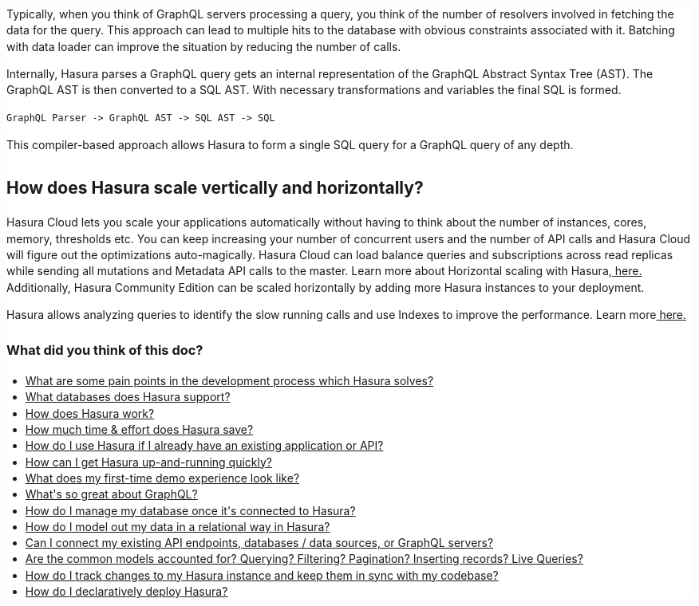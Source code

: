 Typically, when you think of GraphQL servers processing a query, you think of the number of resolvers involved in
fetching the data for the query. This approach can lead to multiple hits to the database with obvious constraints
associated with it. Batching with data loader can improve the situation by reducing the number of calls.

Internally, Hasura parses a GraphQL query gets an internal representation of the GraphQL Abstract Syntax Tree (AST). The
GraphQL AST is then converted to a SQL AST. With necessary transformations and variables the final SQL is formed.

 `GraphQL Parser -> GraphQL AST -> SQL AST -> SQL` 

This compiler-based approach allows Hasura to form a single SQL query for a GraphQL query of any depth.

## How does Hasura scale vertically and horizontally?​

Hasura Cloud lets you scale your applications automatically without having to think about the number of instances,
cores, memory, thresholds etc. You can keep increasing your number of concurrent users and the number of API calls and
Hasura Cloud will figure out the optimizations auto-magically. Hasura Cloud can load balance queries and subscriptions
across read replicas while sending all mutations and Metadata API calls to the master. Learn more about Horizontal
scaling with Hasura,[ here. ](https://hasura.io/learn/graphql/hasura-advanced/performance/2-horizontal-scaling/)Additionally, Hasura Community Edition can be scaled horizontally by adding more Hasura instances to your deployment.

Hasura allows analyzing queries to identify the slow running calls and use Indexes to improve the performance. Learn
more[ here. ](https://hasura.io/learn/graphql/hasura-advanced/performance/3-analyze-query-plans/)

### What did you think of this doc?

- [ What are some pain points in the development process which Hasura solves? ](https://hasura.io/docs/latest/faq/index/#what-are-some-pain-points-in-the-development-process-which-hasura-solves)
- [ What databases does Hasura support? ](https://hasura.io/docs/latest/faq/index/#faq-db)
- [ How does Hasura work? ](https://hasura.io/docs/latest/faq/index/#faq-how-hasura-works)
- [ How much time & effort does Hasura save? ](https://hasura.io/docs/latest/faq/index/#faq-hasura-timesaving)
- [ How do I use Hasura if I already have an existing application or API? ](https://hasura.io/docs/latest/faq/index/#faq-hasura-existing-app-api)
- [ How can I get Hasura up-and-running quickly? ](https://hasura.io/docs/latest/faq/index/#how-can-i-get-hasura-up-and-running-quickly)
- [ What does my first-time demo experience look like? ](https://hasura.io/docs/latest/faq/index/#what-does-my-first-time-demo-experience-look-like)
- [ What's so great about GraphQL? ](https://hasura.io/docs/latest/faq/index/#whats-so-great-about-graphql)
- [ How do I manage my database once it's connected to Hasura? ](https://hasura.io/docs/latest/faq/index/#how-do-i-manage-my-database-once-its-connected-to-hasura)
- [ How do I model out my data in a relational way in Hasura? ](https://hasura.io/docs/latest/faq/index/#how-do-i-model-out-my-data-in-a-relational-way-in-hasura)
- [ Can I connect my existing API endpoints, databases / data sources, or GraphQL servers? ](https://hasura.io/docs/latest/faq/index/#faq-data-federation)
- [ Are the common models accounted for? Querying? Filtering? Pagination? Inserting records? Live Queries? ](https://hasura.io/docs/latest/faq/index/#are-the-common-models-accounted-for-querying-filtering-pagination-inserting-records-live-queries)
- [ How do I track changes to my Hasura instance and keep them in sync with my codebase? ](https://hasura.io/docs/latest/faq/index/#faq-version-control)
- [ How do I declaratively deploy Hasura? ](https://hasura.io/docs/latest/faq/index/#how-do-i-declaratively-deploy-hasura)